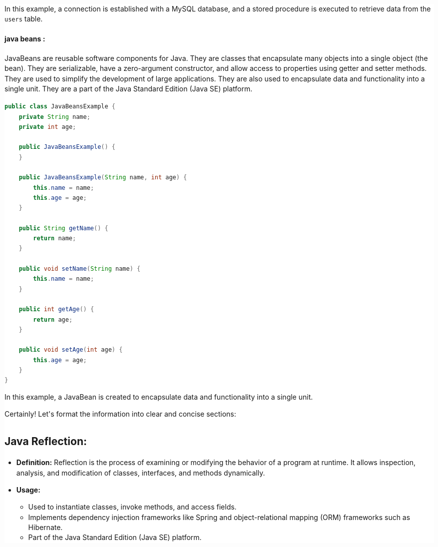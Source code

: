 In this example, a connection is established with a MySQL database, and a stored procedure is executed to retrieve data from the `users` table.

#### java beans :

JavaBeans are reusable software components for Java. They are classes that encapsulate many objects into a single object (the bean). They are serializable, have a zero-argument constructor, and allow access to properties using getter and setter methods. They are used to simplify the development of large applications. They are also used to encapsulate data and functionality into a single unit. They are a part of the Java Standard Edition (Java SE) platform.

```java
public class JavaBeansExample {
    private String name;
    private int age;

    public JavaBeansExample() {
    }

    public JavaBeansExample(String name, int age) {
        this.name = name;
        this.age = age;
    }

    public String getName() {
        return name;
    }

    public void setName(String name) {
        this.name = name;
    }

    public int getAge() {
        return age;
    }

    public void setAge(int age) {
        this.age = age;
    }
}
```

In this example, a JavaBean is created to encapsulate data and functionality into a single unit.

Certainly! Let's format the information into clear and concise sections:

## **Java Reflection:**

- **Definition:**
  Reflection is the process of examining or modifying the behavior of a program at runtime. It allows inspection, analysis, and modification of classes, interfaces, and methods dynamically.

- **Usage:**
  - Used to instantiate classes, invoke methods, and access fields.
  - Implements dependency injection frameworks like Spring and object-relational mapping (ORM) frameworks such as Hibernate.
  - Part of the Java Standard Edition (Java SE) platform.
